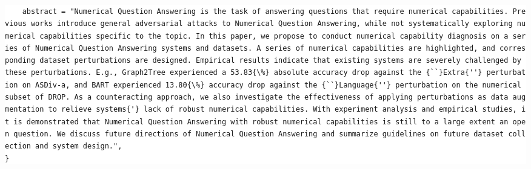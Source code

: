 ```
    abstract = "Numerical Question Answering is the task of answering questions that require numerical capabilities. Previous works introduce general adversarial attacks to Numerical Question Answering, while not systematically exploring numerical capabilities specific to the topic. In this paper, we propose to conduct numerical capability diagnosis on a series of Numerical Question Answering systems and datasets. A series of numerical capabilities are highlighted, and corresponding dataset perturbations are designed. Empirical results indicate that existing systems are severely challenged by these perturbations. E.g., Graph2Tree experienced a 53.83{\%} absolute accuracy drop against the {``}Extra{''} perturbation on ASDiv-a, and BART experienced 13.80{\%} accuracy drop against the {``}Language{''} perturbation on the numerical subset of DROP. As a counteracting approach, we also investigate the effectiveness of applying perturbations as data augmentation to relieve systems{'} lack of robust numerical capabilities. With experiment analysis and empirical studies, it is demonstrated that Numerical Question Answering with robust numerical capabilities is still to a large extent an open question. We discuss future directions of Numerical Question Answering and summarize guidelines on future dataset collection and system design.",
}

```